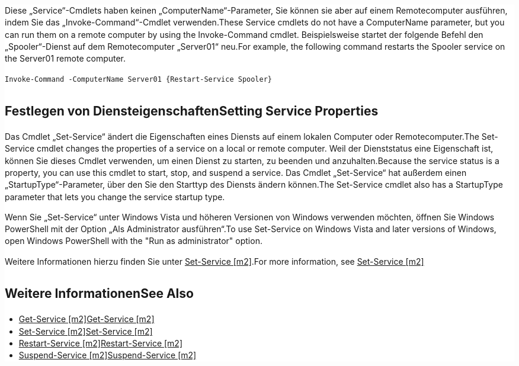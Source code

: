 <span data-ttu-id="18712-135">Diese „Service“-Cmdlets haben keinen „ComputerName“-Parameter, Sie können sie aber auf einem Remotecomputer ausführen, indem Sie das „Invoke-Command“-Cmdlet verwenden.</span><span class="sxs-lookup"><span data-stu-id="18712-135">These Service cmdlets do not have a ComputerName parameter, but you can run them on a remote computer by using the Invoke-Command cmdlet.</span></span> <span data-ttu-id="18712-136">Beispielsweise startet der folgende Befehl den „Spooler“-Dienst auf dem Remotecomputer „Server01“ neu.</span><span class="sxs-lookup"><span data-stu-id="18712-136">For example, the following command restarts the Spooler service on the Server01 remote computer.</span></span>

```
Invoke-Command -ComputerName Server01 {Restart-Service Spooler}
```

## <a name="setting-service-properties"></a><span data-ttu-id="18712-137">Festlegen von Diensteigenschaften</span><span class="sxs-lookup"><span data-stu-id="18712-137">Setting Service Properties</span></span>
<span data-ttu-id="18712-138">Das Cmdlet „Set-Service“ ändert die Eigenschaften eines Diensts auf einem lokalen Computer oder Remotecomputer.</span><span class="sxs-lookup"><span data-stu-id="18712-138">The Set-Service cmdlet changes the properties of a service on a local or remote computer.</span></span> <span data-ttu-id="18712-139">Weil der Dienststatus eine Eigenschaft ist, können Sie dieses Cmdlet verwenden, um einen Dienst zu starten, zu beenden und anzuhalten.</span><span class="sxs-lookup"><span data-stu-id="18712-139">Because the service status is a property, you can use this cmdlet to start, stop, and suspend a service.</span></span> <span data-ttu-id="18712-140">Das Cmdlet „Set-Service“ hat außerdem einen „StartupType“-Parameter, über den Sie den Starttyp des Diensts ändern können.</span><span class="sxs-lookup"><span data-stu-id="18712-140">The Set-Service cmdlet also has a StartupType parameter that lets you change the service startup type.</span></span>

<span data-ttu-id="18712-141">Wenn Sie „Set-Service“ unter Windows Vista und höheren Versionen von Windows verwenden möchten, öffnen Sie Windows PowerShell mit der Option „Als Administrator ausführen“.</span><span class="sxs-lookup"><span data-stu-id="18712-141">To use Set-Service on Windows Vista and later versions of Windows, open Windows PowerShell with the "Run as administrator" option.</span></span>

<span data-ttu-id="18712-142">Weitere Informationen hierzu finden Sie unter [Set-Service [m2]](https://technet.microsoft.com/library/b71e29ed-372b-4e32-a4b7-5eb6216e56c3).</span><span class="sxs-lookup"><span data-stu-id="18712-142">For more information, see [Set-Service [m2]](https://technet.microsoft.com/library/b71e29ed-372b-4e32-a4b7-5eb6216e56c3)</span></span>

## <a name="see-also"></a><span data-ttu-id="18712-143">Weitere Informationen</span><span class="sxs-lookup"><span data-stu-id="18712-143">See Also</span></span>
- <span data-ttu-id="18712-144">[Get-Service [m2]](https://technet.microsoft.com/en-us/library/0a09cb22-0a1c-4a79-9851-4e53075f9cf6)</span><span class="sxs-lookup"><span data-stu-id="18712-144">[Get-Service [m2]](https://technet.microsoft.com/en-us/library/0a09cb22-0a1c-4a79-9851-4e53075f9cf6)</span></span>
- <span data-ttu-id="18712-145">[Set-Service [m2]](https://technet.microsoft.com/library/b71e29ed-372b-4e32-a4b7-5eb6216e56c3)</span><span class="sxs-lookup"><span data-stu-id="18712-145">[Set-Service [m2]](https://technet.microsoft.com/library/b71e29ed-372b-4e32-a4b7-5eb6216e56c3)</span></span>
- <span data-ttu-id="18712-146">[Restart-Service [m2]](https://technet.microsoft.com/en-us/library/45acf50d-2277-4523-baf7-ce7ced977d0f)</span><span class="sxs-lookup"><span data-stu-id="18712-146">[Restart-Service [m2]](https://technet.microsoft.com/en-us/library/45acf50d-2277-4523-baf7-ce7ced977d0f)</span></span>
- <span data-ttu-id="18712-147">[Suspend-Service [m2]](https://technet.microsoft.com/en-us/library/c8492b87-0e21-4faf-8054-3c83c2ec2826)</span><span class="sxs-lookup"><span data-stu-id="18712-147">[Suspend-Service [m2]](https://technet.microsoft.com/en-us/library/c8492b87-0e21-4faf-8054-3c83c2ec2826)</span></span>

